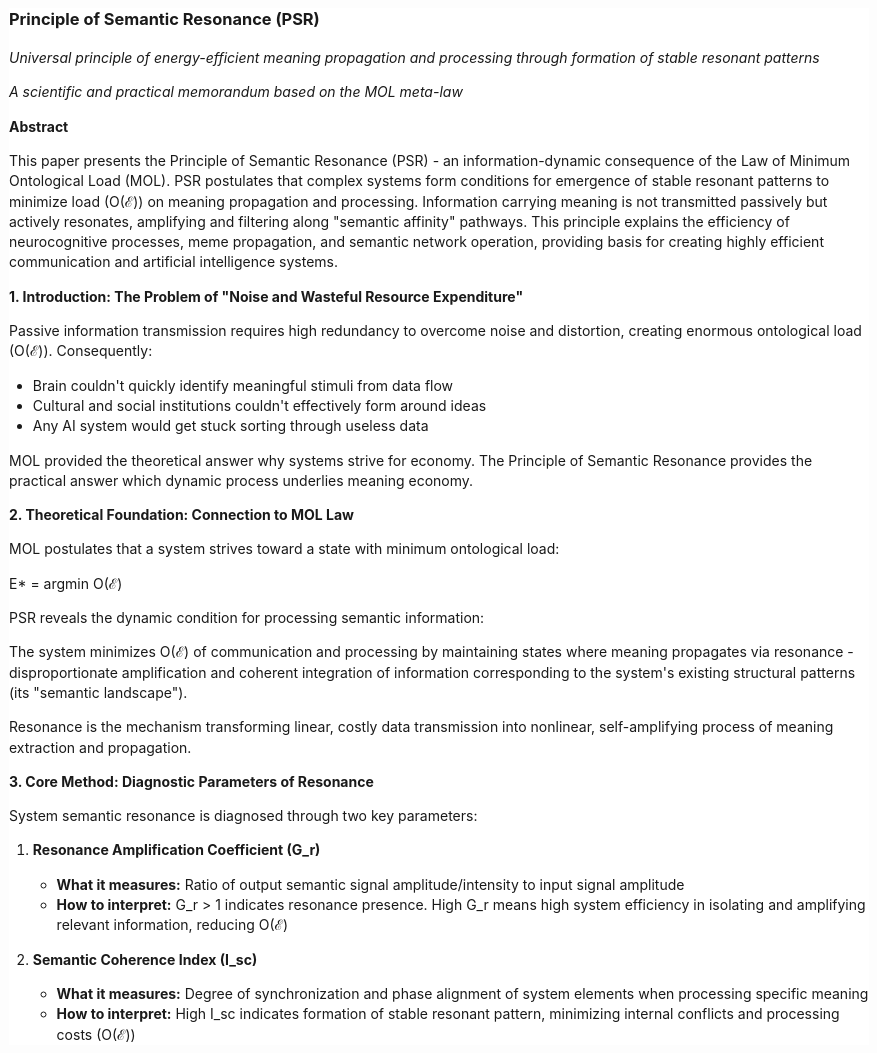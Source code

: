 
### **Principle of Semantic Resonance (PSR)**

*Universal principle of energy-efficient meaning propagation and processing through formation of stable resonant patterns*

*A scientific and practical memorandum based on the MOL meta-law*

**Abstract**

This paper presents the Principle of Semantic Resonance (PSR) - an information-dynamic consequence of the Law of Minimum Ontological Load (MOL). PSR postulates that complex systems form conditions for emergence of stable resonant patterns to minimize load (O(ℰ)) on meaning propagation and processing. Information carrying meaning is not transmitted passively but actively resonates, amplifying and filtering along "semantic affinity" pathways. This principle explains the efficiency of neurocognitive processes, meme propagation, and semantic network operation, providing basis for creating highly efficient communication and artificial intelligence systems.

**1. Introduction: The Problem of "Noise and Wasteful Resource Expenditure"**

Passive information transmission requires high redundancy to overcome noise and distortion, creating enormous ontological load (O(ℰ)). Consequently:

- Brain couldn't quickly identify meaningful stimuli from data flow
- Cultural and social institutions couldn't effectively form around ideas
- Any AI system would get stuck sorting through useless data

MOL provided the theoretical answer why systems strive for economy. The Principle of Semantic Resonance provides the practical answer which dynamic process underlies meaning economy.

**2. Theoretical Foundation: Connection to MOL Law**

MOL postulates that a system strives toward a state with minimum ontological load:

E* = argmin O(ℰ)

PSR reveals the dynamic condition for processing semantic information:

The system minimizes O(ℰ) of communication and processing by maintaining states where meaning propagates via resonance - disproportionate amplification and coherent integration of information corresponding to the system's existing structural patterns (its "semantic landscape").

Resonance is the mechanism transforming linear, costly data transmission into nonlinear, self-amplifying process of meaning extraction and propagation.

**3. Core Method: Diagnostic Parameters of Resonance**

System semantic resonance is diagnosed through two key parameters:

1. **Resonance Amplification Coefficient (G_r)**
   - **What it measures:** Ratio of output semantic signal amplitude/intensity to input signal amplitude
   - **How to interpret:** G_r > 1 indicates resonance presence. High G_r means high system efficiency in isolating and amplifying relevant information, reducing O(ℰ)

2. **Semantic Coherence Index (I_sc)**
   - **What it measures:** Degree of synchronization and phase alignment of system elements when processing specific meaning
   - **How to interpret:** High I_sc indicates formation of stable resonant pattern, minimizing internal conflicts and processing costs (O(ℰ))
